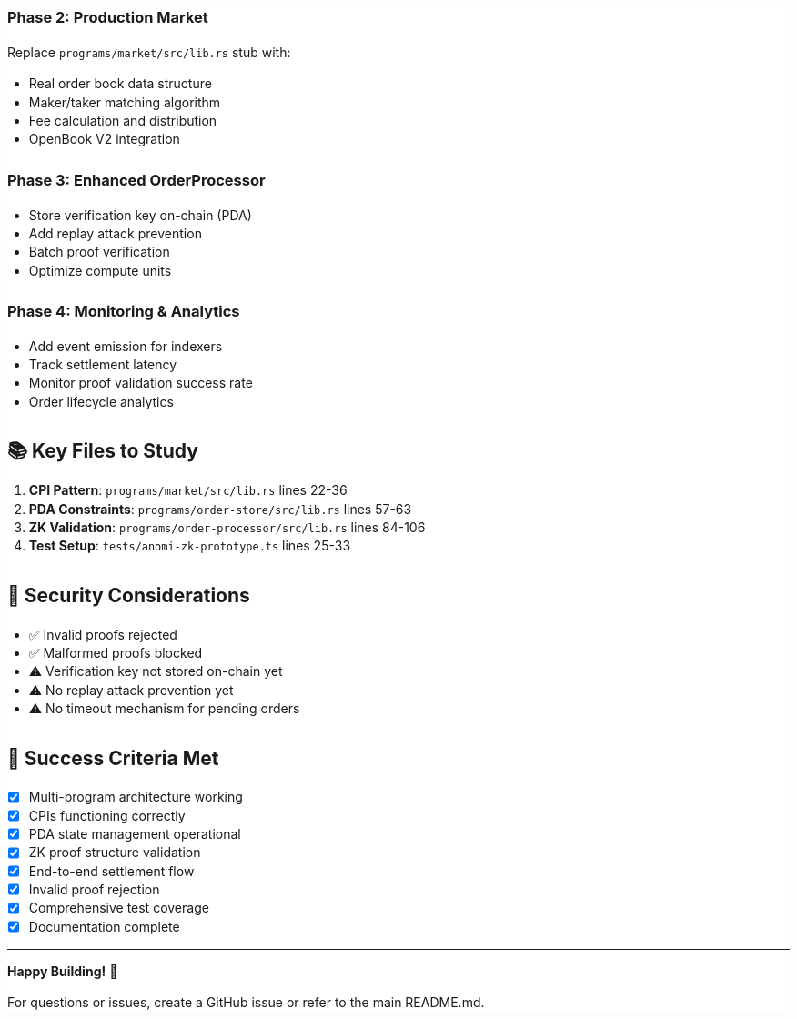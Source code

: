 ### Phase 2: Production Market
Replace `programs/market/src/lib.rs` stub with:
- Real order book data structure
- Maker/taker matching algorithm
- Fee calculation and distribution
- OpenBook V2 integration

### Phase 3: Enhanced OrderProcessor
- Store verification key on-chain (PDA)
- Add replay attack prevention
- Batch proof verification
- Optimize compute units

### Phase 4: Monitoring & Analytics
- Add event emission for indexers
- Track settlement latency
- Monitor proof validation success rate
- Order lifecycle analytics

## 📚 Key Files to Study

1. **CPI Pattern**: `programs/market/src/lib.rs` lines 22-36
2. **PDA Constraints**: `programs/order-store/src/lib.rs` lines 57-63
3. **ZK Validation**: `programs/order-processor/src/lib.rs` lines 84-106
4. **Test Setup**: `tests/anomi-zk-prototype.ts` lines 25-33

## 🔐 Security Considerations

- ✅ Invalid proofs rejected
- ✅ Malformed proofs blocked
- ⚠️ Verification key not stored on-chain yet
- ⚠️ No replay attack prevention yet
- ⚠️ No timeout mechanism for pending orders

## 🎯 Success Criteria Met

- [x] Multi-program architecture working
- [x] CPIs functioning correctly
- [x] PDA state management operational
- [x] ZK proof structure validation
- [x] End-to-end settlement flow
- [x] Invalid proof rejection
- [x] Comprehensive test coverage
- [x] Documentation complete

---

**Happy Building!** 🚀

For questions or issues, create a GitHub issue or refer to the main README.md.
